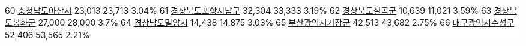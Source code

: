   <tr class="item">
    <td>60</td>
    <td><a href="/apt/충청남도아산시">충청남도아산시</a></td>
    <td>23,013</td>
    <td>23,713</td>
    <td>3.04%</td>
  </tr>

  <tr class="item">
    <td>61</td>
    <td><a href="/apt/경상북도포항시남구">경상북도포항시남구</a></td>
    <td>32,304</td>
    <td>33,333</td>
    <td>3.19%</td>
  </tr>

  <tr class="item">
    <td>62</td>
    <td><a href="/apt/경상북도칠곡군">경상북도칠곡군</a></td>
    <td>10,639</td>
    <td>11,021</td>
    <td>3.59%</td>
  </tr>

  <tr class="item">
    <td>63</td>
    <td><a href="/apt/경상북도봉화군">경상북도봉화군</a></td>
    <td>27,000</td>
    <td>28,000</td>
    <td>3.7%</td>
  </tr>

  <tr class="item">
    <td>64</td>
    <td><a href="/apt/경상남도밀양시">경상남도밀양시</a></td>
    <td>14,438</td>
    <td>14,875</td>
    <td>3.03%</td>
  </tr>

  <tr class="item">
    <td>65</td>
    <td><a href="/apt/부산광역시기장군">부산광역시기장군</a></td>
    <td>42,513</td>
    <td>43,682</td>
    <td>2.75%</td>
  </tr>

  <tr class="item">
    <td>66</td>
    <td><a href="/apt/대구광역시수성구">대구광역시수성구</a></td>
    <td>52,406</td>
    <td>53,565</td>
    <td>2.21%</td>
  </tr>
